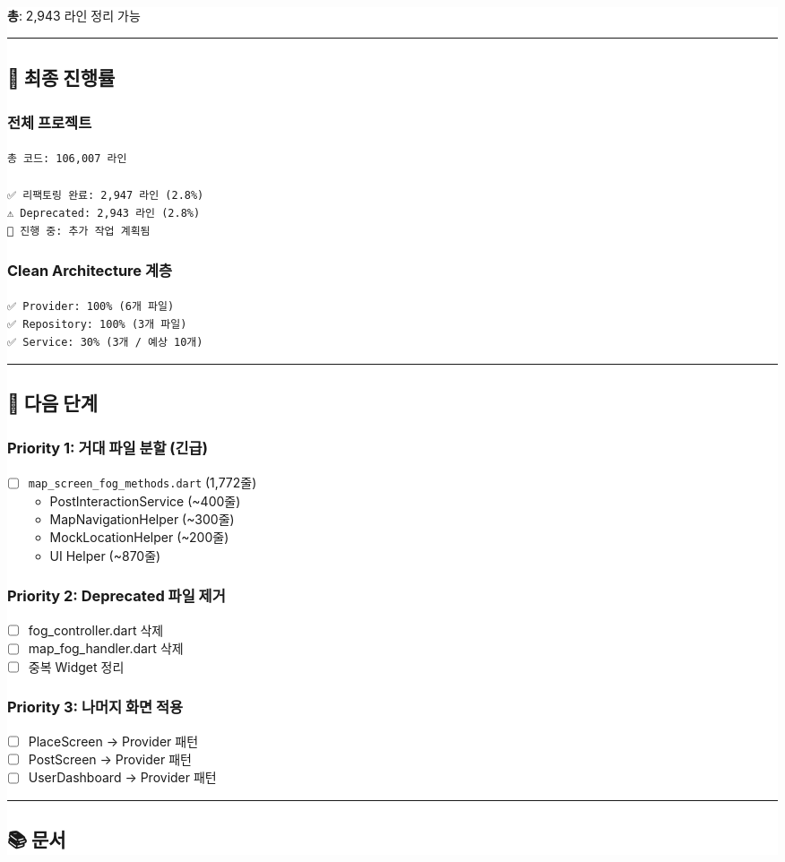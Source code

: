 **총**: 2,943 라인 정리 가능

---

## 🎊 최종 진행률

### 전체 프로젝트

```
총 코드: 106,007 라인

✅ 리팩토링 완료: 2,947 라인 (2.8%)
⚠️ Deprecated: 2,943 라인 (2.8%)
🔄 진행 중: 추가 작업 계획됨
```

### Clean Architecture 계층

```
✅ Provider: 100% (6개 파일)
✅ Repository: 100% (3개 파일)
✅ Service: 30% (3개 / 예상 10개)
```

---

## 🚀 다음 단계

### Priority 1: 거대 파일 분할 (긴급)

- [ ] `map_screen_fog_methods.dart` (1,772줄)
  - PostInteractionService (~400줄)
  - MapNavigationHelper (~300줄)
  - MockLocationHelper (~200줄)
  - UI Helper (~870줄)

### Priority 2: Deprecated 파일 제거

- [ ] fog_controller.dart 삭제
- [ ] map_fog_handler.dart 삭제
- [ ] 중복 Widget 정리

### Priority 3: 나머지 화면 적용

- [ ] PlaceScreen → Provider 패턴
- [ ] PostScreen → Provider 패턴  
- [ ] UserDashboard → Provider 패턴

---

## 📚 문서
